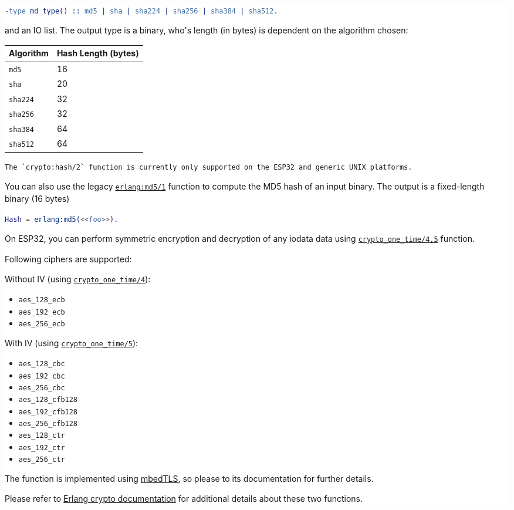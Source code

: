 ```erlang
-type md_type() :: md5 | sha | sha224 | sha256 | sha384 | sha512.
```

and an IO list.  The output type is a binary, who's length (in bytes) is dependent on the algorithm chosen:

| Algorithm | Hash Length (bytes) |
|-----------|-------------|
| `md5` | 16 |
| `sha` | 20 |
| `sha224` | 32 |
| `sha256` | 32 |
| `sha384` | 64 |
| `sha512` | 64 |

```{attention}
The `crypto:hash/2` function is currently only supported on the ESP32 and generic UNIX platforms.
```

You can also use the legacy [`erlang:md5/1`](./apidocs/erlang/estdlib/erlang.md#md51) function to compute the MD5 hash of an input binary.  The output is a fixed-length binary (16 bytes)

```erlang
Hash = erlang:md5(<<foo>>).
```

On ESP32, you can perform symmetric encryption and decryption of any iodata data using [`crypto_one_time/4,5`](./apidocs/erlang/estdlib/crypto.md#function-index) function.

Following ciphers are supported:

Without IV (using [`crypto_one_time/4`](./apidocs/erlang/estdlib/crypto.md#crypto_one_time4)):

- `aes_128_ecb`
- `aes_192_ecb`
- `aes_256_ecb`

With IV (using [`crypto_one_time/5`](./apidocs/erlang/estdlib/crypto.md#crypto_one_time5)):

- `aes_128_cbc`
- `aes_192_cbc`
- `aes_256_cbc`
- `aes_128_cfb128`
- `aes_192_cfb128`
- `aes_256_cfb128`
- `aes_128_ctr`
- `aes_192_ctr`
- `aes_256_ctr`

The function is implemented using [mbedTLS](https://github.com/Mbed-TLS/mbedtls), so please to its
documentation for further details.

Please refer to
[Erlang crypto documentation](https://www.erlang.org/doc/man/crypto#crypto_one_time4) for
additional details about these two functions.
